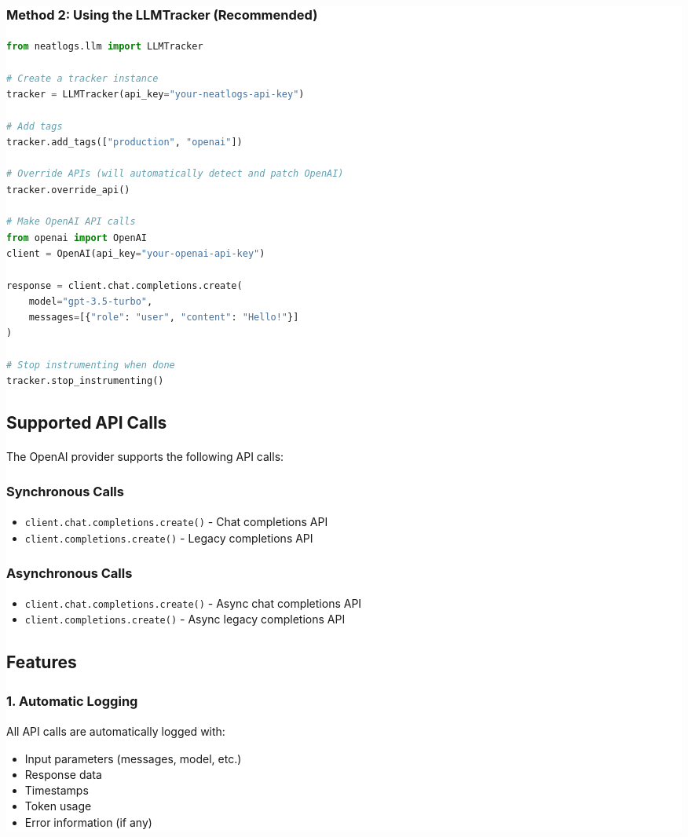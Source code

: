 ### Method 2: Using the LLMTracker (Recommended)

```python
from neatlogs.llm import LLMTracker

# Create a tracker instance
tracker = LLMTracker(api_key="your-neatlogs-api-key")

# Add tags
tracker.add_tags(["production", "openai"])

# Override APIs (will automatically detect and patch OpenAI)
tracker.override_api()

# Make OpenAI API calls
from openai import OpenAI
client = OpenAI(api_key="your-openai-api-key")

response = client.chat.completions.create(
    model="gpt-3.5-turbo",
    messages=[{"role": "user", "content": "Hello!"}]
)

# Stop instrumenting when done
tracker.stop_instrumenting()
```

## Supported API Calls

The OpenAI provider supports the following API calls:

### Synchronous Calls

- `client.chat.completions.create()` - Chat completions API
- `client.completions.create()` - Legacy completions API

### Asynchronous Calls

- `client.chat.completions.create()` - Async chat completions API
- `client.completions.create()` - Async legacy completions API

## Features

### 1. Automatic Logging

All API calls are automatically logged with:

- Input parameters (messages, model, etc.)
- Response data
- Timestamps
- Token usage
- Error information (if any)
